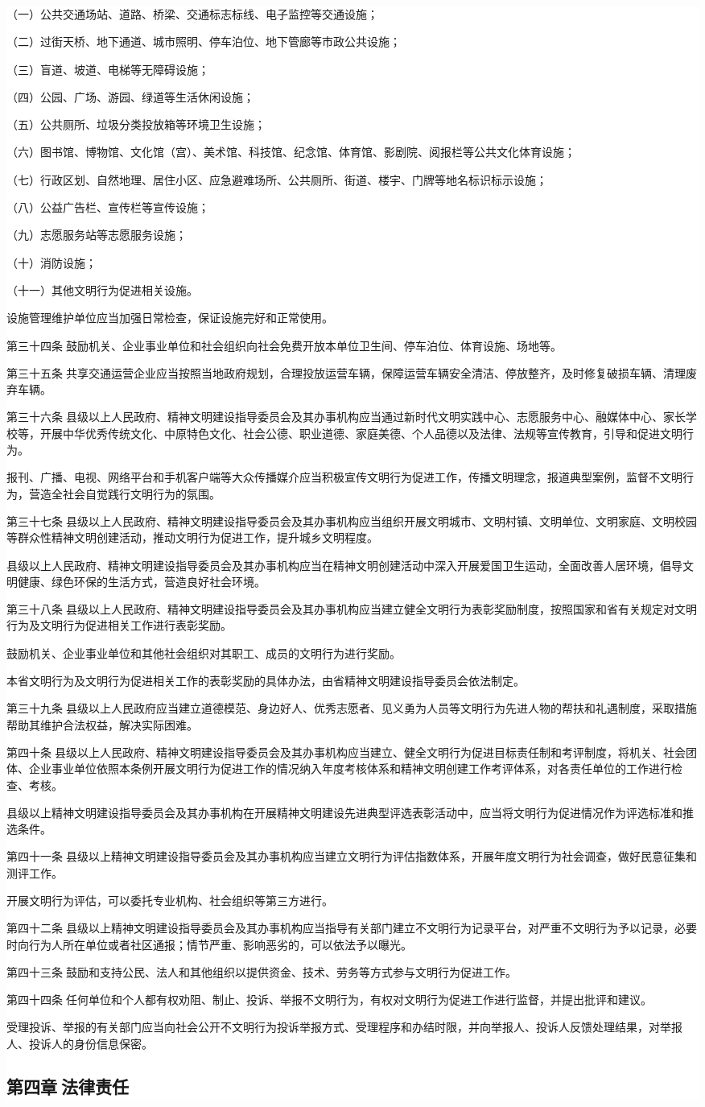（一）公共交通场站、道路、桥梁、交通标志标线、电子监控等交通设施；

（二）过街天桥、地下通道、城市照明、停车泊位、地下管廊等市政公共设施；

（三）盲道、坡道、电梯等无障碍设施；

（四）公园、广场、游园、绿道等生活休闲设施；

（五）公共厕所、垃圾分类投放箱等环境卫生设施；

（六）图书馆、博物馆、文化馆（宫）、美术馆、科技馆、纪念馆、体育馆、影剧院、阅报栏等公共文化体育设施；

（七）行政区划、自然地理、居住小区、应急避难场所、公共厕所、街道、楼宇、门牌等地名标识标示设施；

（八）公益广告栏、宣传栏等宣传设施；

（九）志愿服务站等志愿服务设施；

（十）消防设施；

（十一）其他文明行为促进相关设施。

设施管理维护单位应当加强日常检查，保证设施完好和正常使用。

第三十四条 鼓励机关、企业事业单位和社会组织向社会免费开放本单位卫生间、停车泊位、体育设施、场地等。

第三十五条 共享交通运营企业应当按照当地政府规划，合理投放运营车辆，保障运营车辆安全清洁、停放整齐，及时修复破损车辆、清理废弃车辆。

第三十六条 县级以上人民政府、精神文明建设指导委员会及其办事机构应当通过新时代文明实践中心、志愿服务中心、融媒体中心、家长学校等，开展中华优秀传统文化、中原特色文化、社会公德、职业道德、家庭美德、个人品德以及法律、法规等宣传教育，引导和促进文明行为。

报刊、广播、电视、网络平台和手机客户端等大众传播媒介应当积极宣传文明行为促进工作，传播文明理念，报道典型案例，监督不文明行为，营造全社会自觉践行文明行为的氛围。

第三十七条 县级以上人民政府、精神文明建设指导委员会及其办事机构应当组织开展文明城市、文明村镇、文明单位、文明家庭、文明校园等群众性精神文明创建活动，推动文明行为促进工作，提升城乡文明程度。

县级以上人民政府、精神文明建设指导委员会及其办事机构应当在精神文明创建活动中深入开展爱国卫生运动，全面改善人居环境，倡导文明健康、绿色环保的生活方式，营造良好社会环境。

第三十八条 县级以上人民政府、精神文明建设指导委员会及其办事机构应当建立健全文明行为表彰奖励制度，按照国家和省有关规定对文明行为及文明行为促进相关工作进行表彰奖励。

鼓励机关、企业事业单位和其他社会组织对其职工、成员的文明行为进行奖励。

本省文明行为及文明行为促进相关工作的表彰奖励的具体办法，由省精神文明建设指导委员会依法制定。

第三十九条 县级以上人民政府应当建立道德模范、身边好人、优秀志愿者、见义勇为人员等文明行为先进人物的帮扶和礼遇制度，采取措施帮助其维护合法权益，解决实际困难。

第四十条 县级以上人民政府、精神文明建设指导委员会及其办事机构应当建立、健全文明行为促进目标责任制和考评制度，将机关、社会团体、企业事业单位依照本条例开展文明行为促进工作的情况纳入年度考核体系和精神文明创建工作考评体系，对各责任单位的工作进行检查、考核。

县级以上精神文明建设指导委员会及其办事机构在开展精神文明建设先进典型评选表彰活动中，应当将文明行为促进情况作为评选标准和推选条件。

第四十一条 县级以上精神文明建设指导委员会及其办事机构应当建立文明行为评估指数体系，开展年度文明行为社会调查，做好民意征集和测评工作。

开展文明行为评估，可以委托专业机构、社会组织等第三方进行。

第四十二条 县级以上精神文明建设指导委员会及其办事机构应当指导有关部门建立不文明行为记录平台，对严重不文明行为予以记录，必要时向行为人所在单位或者社区通报；情节严重、影响恶劣的，可以依法予以曝光。

第四十三条 鼓励和支持公民、法人和其他组织以提供资金、技术、劳务等方式参与文明行为促进工作。

第四十四条 任何单位和个人都有权劝阻、制止、投诉、举报不文明行为，有权对文明行为促进工作进行监督，并提出批评和建议。

受理投诉、举报的有关部门应当向社会公开不文明行为投诉举报方式、受理程序和办结时限，并向举报人、投诉人反馈处理结果，对举报人、投诉人的身份信息保密。

## 第四章  法律责任
